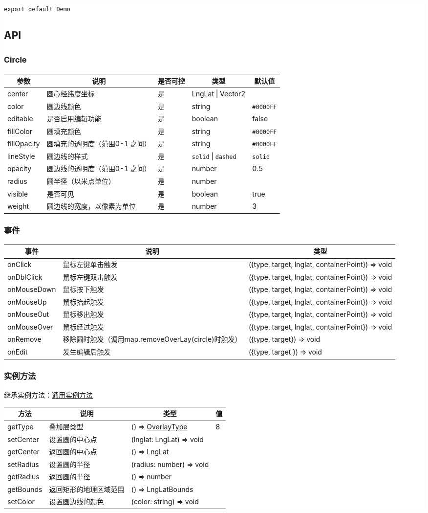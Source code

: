 ```tsx
export default Demo
```

## API

### Circle

| 参数        | 说明                           | 是否可控 | 类型                | 默认值    |
| ----------- | ------------------------------ | -------- | ------------------- | --------- |
| center      | 圆心经纬度坐标                 | 是       | LngLat \| Vector2   |           |
| color       | 圆边线颜色                     | 是       | string              | `#0000FF` |
| editable    | 是否启用编辑功能               | 是       | boolean             | false     |
| fillColor   | 圆填充颜色                     | 是       | string              | `#0000FF` |
| fillOpacity | 圆填充的透明度（范围0-1 之间） | 是       | string              | `#0000FF` |
| lineStyle   | 圆边线的样式                   | 是       | `solid` \| `dashed` | `solid`   |
| opacity     | 圆边线的透明度（范围0-1 之间） | 是       | number              | 0.5       |
| radius      | 圆半径（以米点单位）           | 是       | number              |           |
| visible     | 是否可见                       | 是       | boolean             | true      |
| weight      | 圆边线的宽度，以像素为单位     | 是       | number              | 3         |

### 事件

| 事件        | 说明                                                | 类型                                             |
| ----------- | --------------------------------------------------- | ------------------------------------------------ |
| onClick     | 鼠标左键单击触发                                    | ({type, target, lnglat, containerPoint}) => void |
| onDblClick  | 鼠标左键双击触发                                    | ({type, target, lnglat, containerPoint}) => void |
| onMouseDown | 鼠标按下触发                                        | ({type, target, lnglat, containerPoint}) => void |
| onMouseUp   | 鼠标抬起触发                                        | ({type, target, lnglat, containerPoint}) => void |
| onMouseOut  | 鼠标移出触发                                        | ({type, target, lnglat, containerPoint}) => void |
| onMouseOver | 鼠标经过触发                                        | ({type, target, lnglat, containerPoint}) => void |
| onRemove    | 移除圆时触发（调用map.removeOverLay(circle)时触发） | ({type, target}) => void                         |
| onEdit      | 发生编辑后触发                                      | ({type, target }) => void                        |

### 实例方法

继承实例方法：[通用实例方法](/packages/react/src/overlay/index.zh-CN.md#实例方法)

| 方法                | 说明                                 | 类型                                                                        | 值  |
| ------------------- | ------------------------------------ | --------------------------------------------------------------------------- | --- |
| getType             | 叠加层类型                           | () => [OverlayType](/packages/react/src/overlay/index.zh-CN.md#overlaytype) | 8   |
| setCenter           | 设置圆的中心点                       | (lnglat: LngLat) => void                                                    |     |
| getCenter           | 返回圆的中心点                       | () => LngLat                                                                |     |
| setRadius           | 设置圆的半径                         | (radius: number) => void                                                    |     |
| getRadius           | 返回圆的半径                         | () => number                                                                |     |
| getBounds           | 返回矩形的地理区域范围               | () => LngLatBounds                                                          |     |
| setColor            | 设置圆边线的颜色                     | (color: string) => void                                                     |     |
